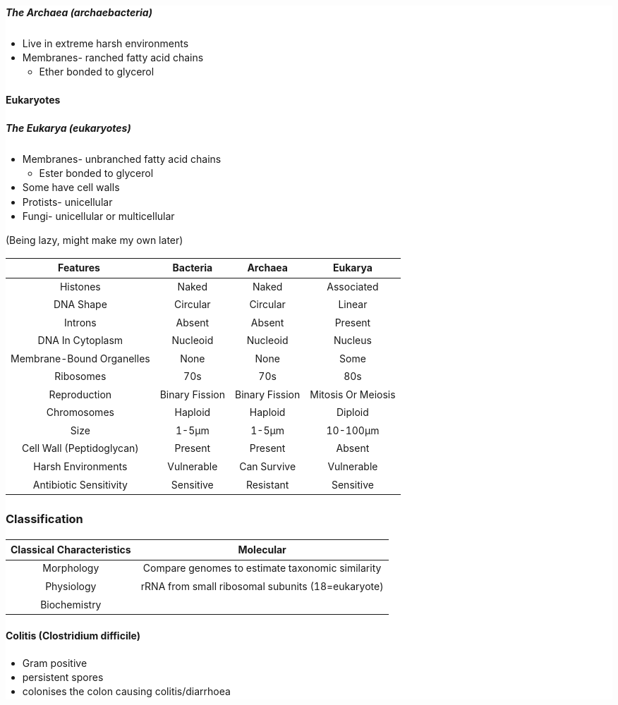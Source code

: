 ##### The Archaea (archaebacteria)
- Live in extreme harsh environments
- Membranes- ranched fatty acid chains
	- Ether bonded to glycerol

#### Eukaryotes
##### The Eukarya (eukaryotes)
- Membranes- unbranched fatty acid chains
	- Ester bonded to glycerol
- Some have cell walls
- Protists- unicellular
- Fungi- unicellular or multicellular

(Being lazy, might make my own later)

|       Features    ​        |    Bacteria    |    Archaea     |      Eukarya       |
|:-------------------------:|:--------------:|:--------------:|:------------------:|
|         Histones          |     Naked      |     Naked      |     Associated     |
|        DNA  Shape         |    Circular    |    Circular    |       Linear       |
|          Introns          |     Absent     |     Absent     |      Present       |
|     DNA In Cytoplasm      |    Nucleoid    |    Nucleoid    |      Nucleus       |
| Membrane-Bound Organelles |      None      |      None      |        Some        |
|         Ribosomes         |      70s       |      70s       |        80s         |
|       Reproduction        | Binary Fission | Binary Fission | Mitosis Or Meiosis |
|        Chromosomes        |    Haploid     |    Haploid     |      Diploid       |
|           Size            |     1-5µm      |     1-5µm      |      10-100µm      |
| Cell Wall (Peptidoglycan) |    Present     |    Present     |       Absent       |
|    Harsh Environments     |   Vulnerable   |  Can Survive   |     Vulnerable     |
|  Antibiotic Sensitivity   |   Sensitive    |   Resistant    |     Sensitive      |


### Classification
| Classical Characteristics |                      Molecular                       |
|:-------------------------:|:----------------------------------------------------:|
|        Morphology         |   Compare genomes to estimate taxonomic similarity   |
|        Physiology         | rRNA  from small ribosomal  subunits  (18=eukaryote) |
|       Biochemistry        |                                                      |

#### Colitis (Clostridium difficile)
- Gram positive
- persistent spores
- colonises the colon causing colitis/diarrhoea

